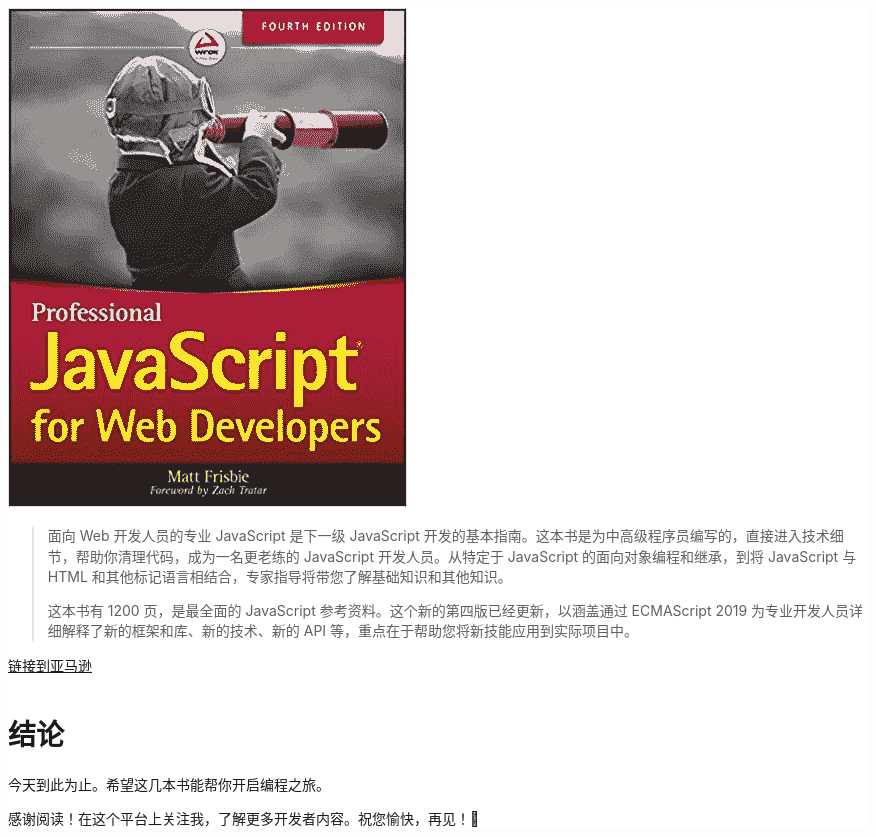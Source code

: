 [![](img/1314e6dc8c0890045d5588b066a53d5b.png)](https://www.amazon.com/Professional-JavaScript-Developers-Matt-Frisbie/dp/1119366445/ref=as_li_ss_tl?crid=3615T8YS079OO&dchild=1&keywords=professional+javascript+for+web+developers&qid=1596646694&sprefix=professional+javascr,aps,260&sr=8-1&linkCode=sl1&tag=daolf-20&linkId=86c1ef16b2e1ea32cde55c7ce2ddef9a&language=en_US)

> 面向 Web 开发人员的专业 JavaScript 是下一级 JavaScript 开发的基本指南。这本书是为中高级程序员编写的，直接进入技术细节，帮助你清理代码，成为一名更老练的 JavaScript 开发人员。从特定于 JavaScript 的面向对象编程和继承，到将 JavaScript 与 HTML 和其他标记语言相结合，专家指导将带您了解基础知识和其他知识。
> 
> 这本书有 1200 页，是最全面的 JavaScript 参考资料。这个新的第四版已经更新，以涵盖通过 ECMAScript 2019 为专业开发人员详细解释了新的框架和库、新的技术、新的 API 等，重点在于帮助您将新技能应用到实际项目中。

[链接到亚马逊](https://www.amazon.com/Professional-JavaScript-Developers-Matt-Frisbie/dp/1119366445/ref=as_li_ss_tl?crid=3615T8YS079OO&dchild=1&keywords=professional+javascript+for+web+developers&qid=1596646694&sprefix=professional+javascr,aps,260&sr=8-1&linkCode=sl1&tag=daolf-20&linkId=86c1ef16b2e1ea32cde55c7ce2ddef9a&language=en_US)

# 结论

今天到此为止。希望这几本书能帮你开启编程之旅。

感谢阅读！在这个平台上关注我，了解更多开发者内容。祝您愉快，再见！👋